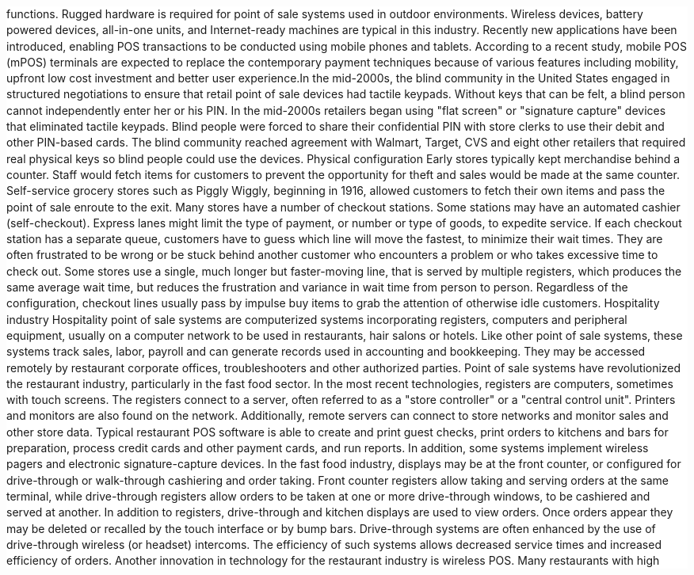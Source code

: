 functions. Rugged hardware is required for point of sale systems used in
outdoor environments. Wireless devices, battery powered devices,
all-in-one units, and Internet-ready machines are typical in this
industry. Recently new applications have been introduced, enabling POS
transactions to be conducted using mobile phones and tablets. According
to a recent study, mobile POS (mPOS) terminals are expected to replace
the contemporary payment techniques because of various features
including mobility, upfront low cost investment and better user
experience.In the mid-2000s, the blind community in the United States
engaged in structured negotiations to ensure that retail point of sale
devices had tactile keypads. Without keys that can be felt, a blind
person cannot independently enter her or his PIN. In the mid-2000s
retailers began using \"flat screen\" or \"signature capture\" devices
that eliminated tactile keypads. Blind people were forced to share their
confidential PIN with store clerks to use their debit and other
PIN-based cards. The blind community reached agreement with Walmart,
Target, CVS and eight other retailers that required real physical keys
so blind people could use the devices. Physical configuration Early
stores typically kept merchandise behind a counter. Staff would fetch
items for customers to prevent the opportunity for theft and sales would
be made at the same counter. Self-service grocery stores such as Piggly
Wiggly, beginning in 1916, allowed customers to fetch their own items
and pass the point of sale enroute to the exit. Many stores have a
number of checkout stations. Some stations may have an automated cashier
(self-checkout). Express lanes might limit the type of payment, or
number or type of goods, to expedite service. If each checkout station
has a separate queue, customers have to guess which line will move the
fastest, to minimize their wait times. They are often frustrated to be
wrong or be stuck behind another customer who encounters a problem or
who takes excessive time to check out. Some stores use a single, much
longer but faster-moving line, that is served by multiple registers,
which produces the same average wait time, but reduces the frustration
and variance in wait time from person to person. Regardless of the
configuration, checkout lines usually pass by impulse buy items to grab
the attention of otherwise idle customers. Hospitality industry
Hospitality point of sale systems are computerized systems incorporating
registers, computers and peripheral equipment, usually on a computer
network to be used in restaurants, hair salons or hotels. Like other
point of sale systems, these systems track sales, labor, payroll and can
generate records used in accounting and bookkeeping. They may be
accessed remotely by restaurant corporate offices, troubleshooters and
other authorized parties. Point of sale systems have revolutionized the
restaurant industry, particularly in the fast food sector. In the most
recent technologies, registers are computers, sometimes with touch
screens. The registers connect to a server, often referred to as a
\"store controller\" or a \"central control unit\". Printers and
monitors are also found on the network. Additionally, remote servers can
connect to store networks and monitor sales and other store data.
Typical restaurant POS software is able to create and print guest
checks, print orders to kitchens and bars for preparation, process
credit cards and other payment cards, and run reports. In addition, some
systems implement wireless pagers and electronic signature-capture
devices. In the fast food industry, displays may be at the front
counter, or configured for drive-through or walk-through cashiering and
order taking. Front counter registers allow taking and serving orders at
the same terminal, while drive-through registers allow orders to be
taken at one or more drive-through windows, to be cashiered and served
at another. In addition to registers, drive-through and kitchen displays
are used to view orders. Once orders appear they may be deleted or
recalled by the touch interface or by bump bars. Drive-through systems
are often enhanced by the use of drive-through wireless (or headset)
intercoms. The efficiency of such systems allows decreased service times
and increased efficiency of orders. Another innovation in technology for
the restaurant industry is wireless POS. Many restaurants with high